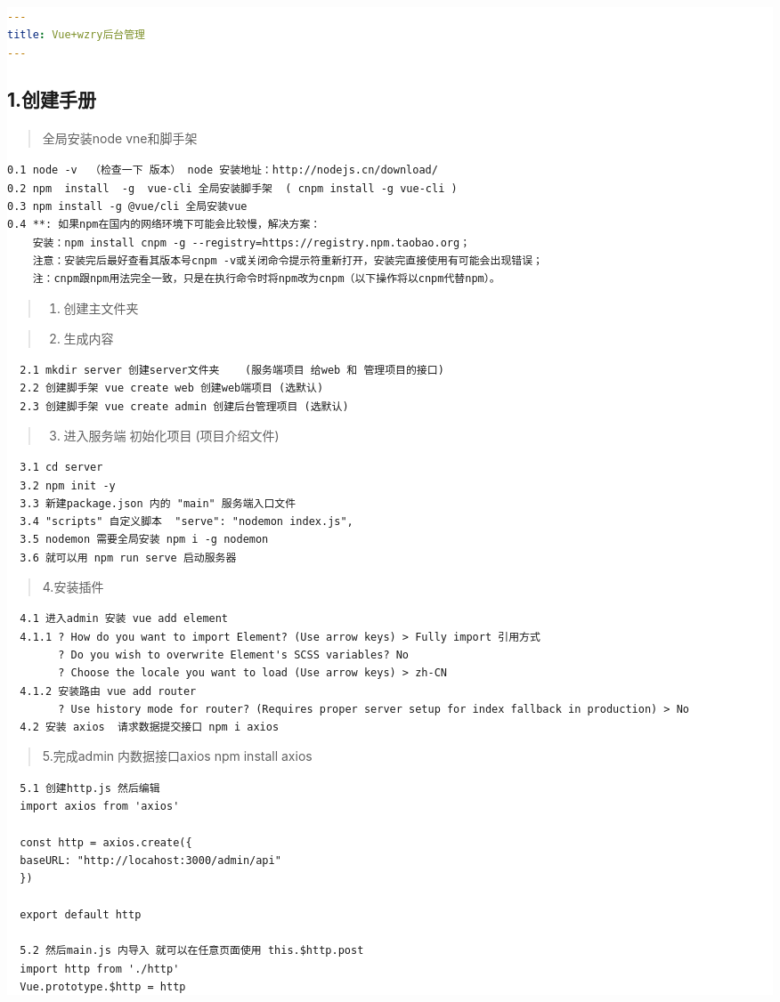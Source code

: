 ```yaml
---
title: Vue+wzry后台管理
---
```


## 1.创建手册

> 全局安装node vne和脚手架

```
0.1 node -v  （检查一下 版本） node 安装地址：http://nodejs.cn/download/
0.2 npm  install  -g  vue-cli 全局安装脚手架  ( cnpm install -g vue-cli )
0.3 npm install -g @vue/cli 全局安装vue 
0.4 **: 如果npm在国内的网络环境下可能会比较慢，解决方案：
    安装：npm install cnpm -g --registry=https://registry.npm.taobao.org；  
    注意：安装完后最好查看其版本号cnpm -v或关闭命令提示符重新打开，安装完直接使用有可能会出现错误；
    注：cnpm跟npm用法完全一致，只是在执行命令时将npm改为cnpm（以下操作将以cnpm代替npm）。
```

>  1. 创建主文件夹

>  2. 生成内容 

```
  2.1 mkdir server 创建server文件夹    (服务端项目 给web 和 管理项目的接口)
  2.2 创建脚手架 vue create web 创建web端项目 (选默认)
  2.3 创建脚手架 vue create admin 创建后台管理项目 (选默认)
```

>  3. 进入服务端 初始化项目  (项目介绍文件)

```
  3.1 cd server
  3.2 npm init -y
  3.3 新建package.json 内的 "main" 服务端入口文件
  3.4 "scripts" 自定义脚本  "serve": "nodemon index.js",
  3.5 nodemon 需要全局安装 npm i -g nodemon
  3.6 就可以用 npm run serve 启动服务器
```

>  4.安装插件

```
  4.1 进入admin 安装 vue add element
  4.1.1 ? How do you want to import Element? (Use arrow keys) > Fully import 引用方式
        ? Do you wish to overwrite Element's SCSS variables? No
        ? Choose the locale you want to load (Use arrow keys) > zh-CN
  4.1.2 安装路由 vue add router 
        ? Use history mode for router? (Requires proper server setup for index fallback in production) > No
  4.2 安装 axios  请求数据提交接口 npm i axios
```

>  5.完成admin 内数据接口axios  npm install axios

```
  5.1 创建http.js 然后编辑
  import axios from 'axios'

  const http = axios.create({
  baseURL: "http://locahost:3000/admin/api"
  })

  export default http

  5.2 然后main.js 内导入 就可以在任意页面使用 this.$http.post
  import http from './http'
  Vue.prototype.$http = http
```